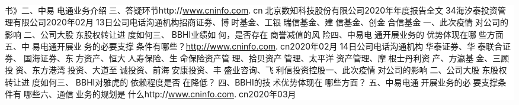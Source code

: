 书》二、中易
电通业务介绍
三、答疑环节http://www.cninfo.com.
cn
北京数知科技股份有限公司2020年年度报告全文
34海汐泰投资管
理有限公司2020年02月
13日公司电话沟通机构招商证券、博
时基金、工银
瑞信基金、建
信基金、创金
合信基金
一、此次疫情
对公司的影响
二、公司大股
东股权转让进
度如何三、
BBHI业绩如
何，是否存在
商誉减值的风
险四、中易电
通开展业务的
优势体现在哪
些方面五、中
易电通开展业
务的必要支撑
条件有哪些？http://www.cninfo.com.
cn2020年02月
14日公司电话沟通机构
华泰证券、华
泰联合证券、
国海证券、东
方资产、恒大
人寿保险、生
命保险资产管
理、拾贝资产
管理、太平洋
资产管理、摩
根士丹利资
产、方瀛基
金、三顾投
资、东方港湾
投资、大道至
诚投资、前海
安康投资、丰
盛业咨询、飞
利信投资控股一、此次疫情
对公司的影响
二、公司大股
东股权转让进
度如何三、
BBHI对雅虎的
依赖程度是否
在降低？
四、BBHI的技
术优势体现在
哪些方面？
五、中易电通
开展业务的必
要支撑条件有
哪些六、通信
业务的规划是
什么http://www.cninfo.com.
cn2020年03月
